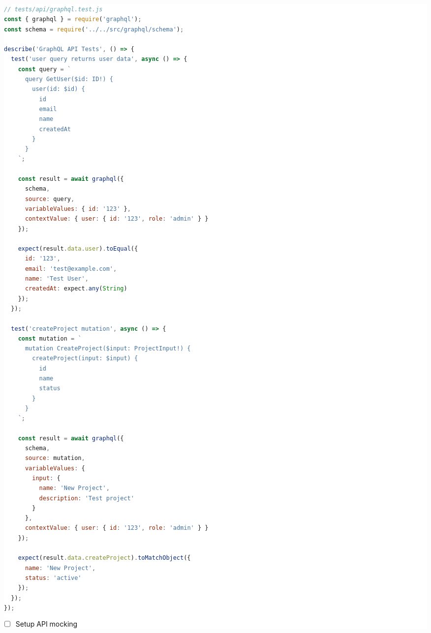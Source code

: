   ```javascript
  // tests/api/graphql.test.js
  const { graphql } = require('graphql');
  const schema = require('../../src/graphql/schema');
  
  describe('GraphQL API Tests', () => {
    test('user query returns user data', async () => {
      const query = `
        query GetUser($id: ID!) {
          user(id: $id) {
            id
            email
            name
            createdAt
          }
        }
      `;
      
      const result = await graphql({
        schema,
        source: query,
        variableValues: { id: '123' },
        contextValue: { user: { id: '123', role: 'admin' } }
      });
      
      expect(result.data.user).toEqual({
        id: '123',
        email: 'test@example.com',
        name: 'Test User',
        createdAt: expect.any(String)
      });
    });
    
    test('createProject mutation', async () => {
      const mutation = `
        mutation CreateProject($input: ProjectInput!) {
          createProject(input: $input) {
            id
            name
            status
          }
        }
      `;
      
      const result = await graphql({
        schema,
        source: mutation,
        variableValues: {
          input: {
            name: 'New Project',
            description: 'Test project'
          }
        },
        contextValue: { user: { id: '123', role: 'admin' } }
      });
      
      expect(result.data.createProject).toMatchObject({
        name: 'New Project',
        status: 'active'
      });
    });
  });
  ```
- [ ] Setup API mocking